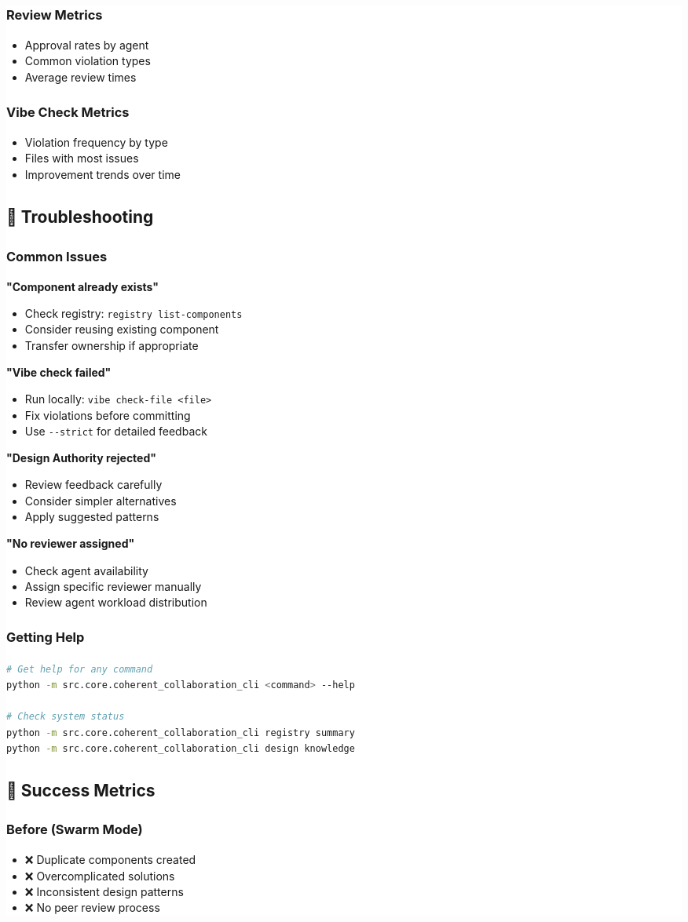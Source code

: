### Review Metrics
- Approval rates by agent
- Common violation types
- Average review times

### Vibe Check Metrics
- Violation frequency by type
- Files with most issues
- Improvement trends over time

## 🚨 Troubleshooting

### Common Issues

**"Component already exists"**
- Check registry: `registry list-components`
- Consider reusing existing component
- Transfer ownership if appropriate

**"Vibe check failed"**
- Run locally: `vibe check-file <file>`
- Fix violations before committing
- Use `--strict` for detailed feedback

**"Design Authority rejected"**
- Review feedback carefully
- Consider simpler alternatives
- Apply suggested patterns

**"No reviewer assigned"**
- Check agent availability
- Assign specific reviewer manually
- Review agent workload distribution

### Getting Help
```bash
# Get help for any command
python -m src.core.coherent_collaboration_cli <command> --help

# Check system status
python -m src.core.coherent_collaboration_cli registry summary
python -m src.core.coherent_collaboration_cli design knowledge
```

## 🎉 Success Metrics

### Before (Swarm Mode)
- ❌ Duplicate components created
- ❌ Overcomplicated solutions
- ❌ Inconsistent design patterns
- ❌ No peer review process
